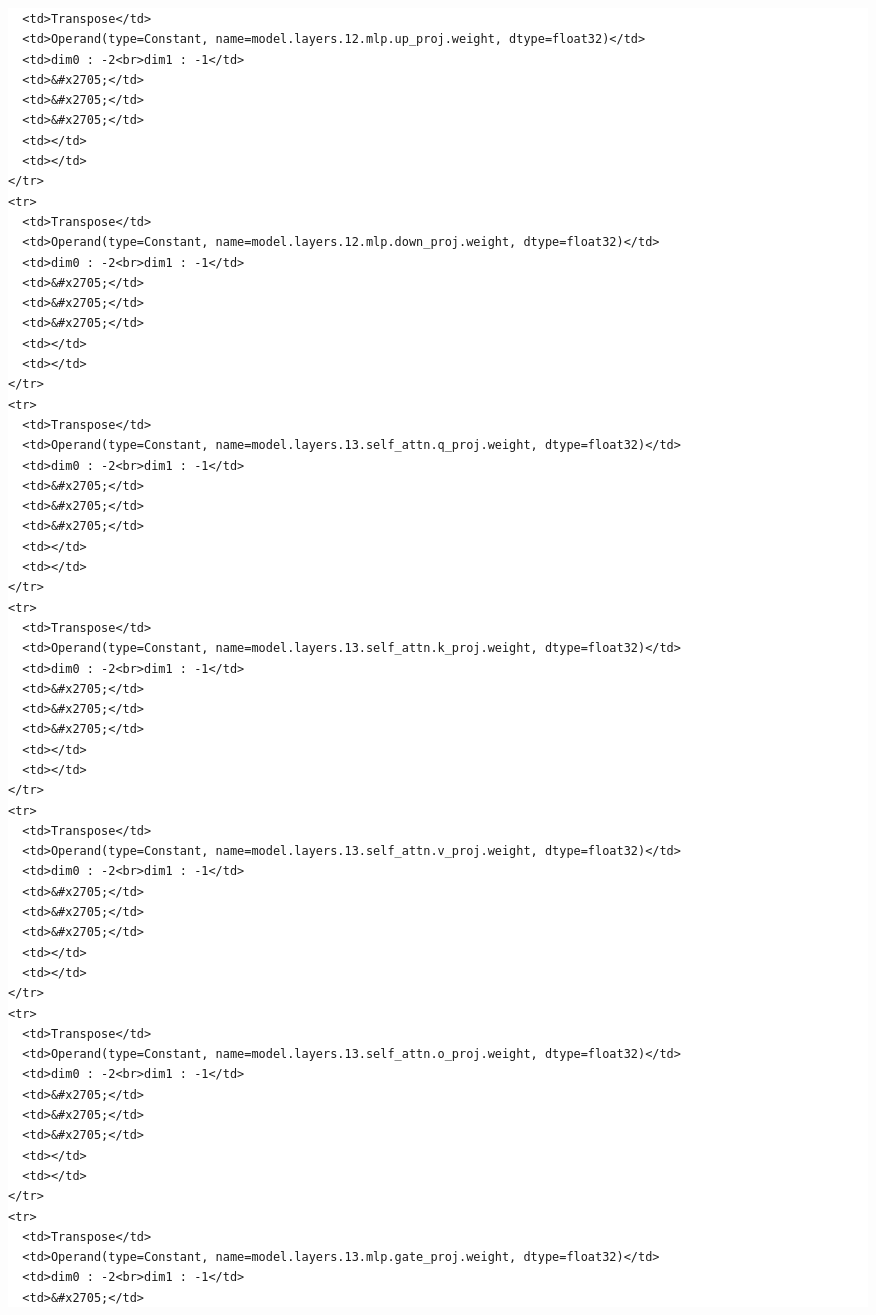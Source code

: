       <td>Transpose</td>
      <td>Operand(type=Constant, name=model.layers.12.mlp.up_proj.weight, dtype=float32)</td>
      <td>dim0 : -2<br>dim1 : -1</td>
      <td>&#x2705;</td>
      <td>&#x2705;</td>
      <td>&#x2705;</td>
      <td></td>
      <td></td>
    </tr>
    <tr>
      <td>Transpose</td>
      <td>Operand(type=Constant, name=model.layers.12.mlp.down_proj.weight, dtype=float32)</td>
      <td>dim0 : -2<br>dim1 : -1</td>
      <td>&#x2705;</td>
      <td>&#x2705;</td>
      <td>&#x2705;</td>
      <td></td>
      <td></td>
    </tr>
    <tr>
      <td>Transpose</td>
      <td>Operand(type=Constant, name=model.layers.13.self_attn.q_proj.weight, dtype=float32)</td>
      <td>dim0 : -2<br>dim1 : -1</td>
      <td>&#x2705;</td>
      <td>&#x2705;</td>
      <td>&#x2705;</td>
      <td></td>
      <td></td>
    </tr>
    <tr>
      <td>Transpose</td>
      <td>Operand(type=Constant, name=model.layers.13.self_attn.k_proj.weight, dtype=float32)</td>
      <td>dim0 : -2<br>dim1 : -1</td>
      <td>&#x2705;</td>
      <td>&#x2705;</td>
      <td>&#x2705;</td>
      <td></td>
      <td></td>
    </tr>
    <tr>
      <td>Transpose</td>
      <td>Operand(type=Constant, name=model.layers.13.self_attn.v_proj.weight, dtype=float32)</td>
      <td>dim0 : -2<br>dim1 : -1</td>
      <td>&#x2705;</td>
      <td>&#x2705;</td>
      <td>&#x2705;</td>
      <td></td>
      <td></td>
    </tr>
    <tr>
      <td>Transpose</td>
      <td>Operand(type=Constant, name=model.layers.13.self_attn.o_proj.weight, dtype=float32)</td>
      <td>dim0 : -2<br>dim1 : -1</td>
      <td>&#x2705;</td>
      <td>&#x2705;</td>
      <td>&#x2705;</td>
      <td></td>
      <td></td>
    </tr>
    <tr>
      <td>Transpose</td>
      <td>Operand(type=Constant, name=model.layers.13.mlp.gate_proj.weight, dtype=float32)</td>
      <td>dim0 : -2<br>dim1 : -1</td>
      <td>&#x2705;</td>